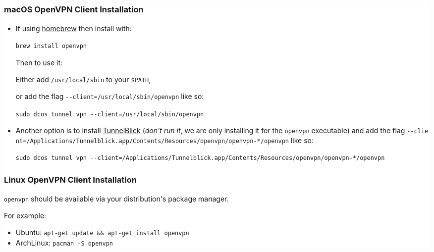 ### macOS OpenVPN Client Installation
* If using [homebrew](http://brew.sh/) then install with:
    ```
    brew install openvpn
    ```
    Then to use it:

    Either add `/usr/local/sbin` to your `$PATH`,

    or add the flag `--client=/usr/local/sbin/openvpn` like so:
    ```
    sudo dcos tunnel vpn --client=/usr/local/sbin/openvpn
    ```

* Another option is to install [TunnelBlick](https://tunnelblick.net/)
    (_don't run it_, we are only installing it for the `openvpn` executable)
    and add the flag `--client=/Applications/Tunnelblick.app/Contents/Resources/openvpn/openvpn-*/openvpn` like so:
    ```
    sudo dcos tunnel vpn --client=/Applications/Tunnelblick.app/Contents/Resources/openvpn/openvpn-*/openvpn
    ```


### Linux OpenVPN Client Installation
`openvpn` should be available via your distribution's package manager.

For example:
* Ubuntu: `apt-get update && apt-get install openvpn`
* ArchLinux: `pacman -S openvpn`

